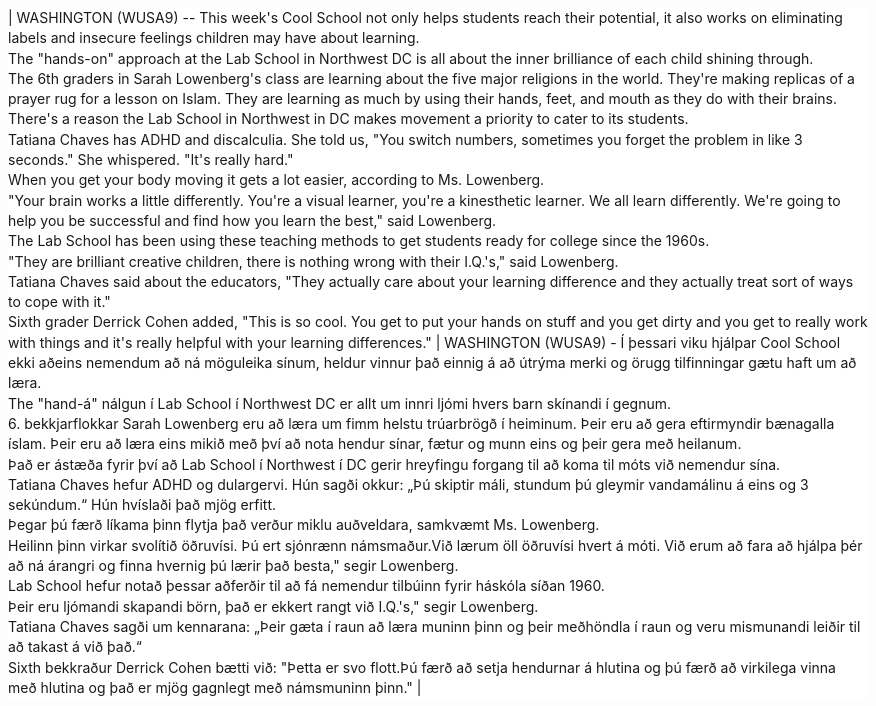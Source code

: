 | WASHINGTON (WUSA9) -- This week's Cool School not only helps students reach their potential, it also works on eliminating labels and insecure feelings children may have about learning.<br/>The "hands-on" approach at the Lab School in Northwest DC is all about the inner brilliance of each child shining through.<br/>The 6th graders in Sarah Lowenberg's class are learning about the five major religions in the world. They're making replicas of a prayer rug for a lesson on Islam. They are learning as much by using their hands, feet, and mouth as they do with their brains.<br/>There's a reason the Lab School in Northwest in DC makes movement a priority to cater to its students.<br/>Tatiana Chaves has ADHD and discalculia. She told us, "You switch numbers, sometimes you forget the problem in like 3 seconds." She whispered. "It's really hard."<br/>When you get your body moving it gets a lot easier, according to Ms. Lowenberg.<br/>"Your brain works a little differently. You're a visual learner, you're a kinesthetic learner. We all learn differently. We're going to help you be successful and find how you learn the best," said Lowenberg.<br/>The Lab School has been using these teaching methods to get students ready for college since the 1960s.<br/>"They are brilliant creative children, there is nothing wrong with their I.Q.'s," said Lowenberg.<br/>Tatiana Chaves said about the educators, "They actually care about your learning difference and they actually treat sort of ways to cope with it."<br/>Sixth grader Derrick Cohen added, "This is so cool. You get to put your hands on stuff and you get dirty and you get to really work with things and it's really helpful with your learning differences." | WASHINGTON (WUSA9) - Í þessari viku hjálpar Cool School ekki aðeins nemendum að ná möguleika sínum, heldur vinnur það einnig á að útrýma merki og örugg tilfinningar gætu haft um að læra.<br/>The "hand-á" nálgun í Lab School í Northwest DC er allt um innri ljómi hvers barn skínandi í gegnum.<br/>6. bekkjarflokkar Sarah Lowenberg eru að læra um fimm helstu trúarbrögð í heiminum. Þeir eru að gera eftirmyndir bænagalla íslam. Þeir eru að læra eins mikið með því að nota hendur sínar, fætur og munn eins og þeir gera með heilanum.<br/>Það er ástæða fyrir því að Lab School í Northwest í DC gerir hreyfingu forgang til að koma til móts við nemendur sína.<br/>Tatiana Chaves hefur ADHD og dulargervi. Hún sagði okkur: „Þú skiptir máli, stundum þú gleymir vandamálinu á eins og 3 sekúndum.“ Hún hvíslaði það mjög erfitt.<br/>Þegar þú færð líkama þinn flytja það verður miklu auðveldara, samkvæmt Ms. Lowenberg.<br/>Heilinn þinn virkar svolítið öðruvísi. Þú ert sjónrænn námsmaður.Við lærum öll öðruvísi hvert á móti. Við erum að fara að hjálpa þér að ná árangri og finna hvernig þú lærir það besta," segir Lowenberg.<br/>Lab School hefur notað þessar aðferðir til að fá nemendur tilbúinn fyrir háskóla síðan 1960.<br/>Þeir eru ljómandi skapandi börn, það er ekkert rangt við I.Q.'s," segir Lowenberg.<br/>Tatiana Chaves sagði um kennarana: „Þeir gæta í raun að læra muninn þinn og þeir meðhöndla í raun og veru mismunandi leiðir til að takast á við það.“<br/>Sixth bekkraður Derrick Cohen bætti við: "Þetta er svo flott.Þú færð að setja hendurnar á hlutina og þú færð að virkilega vinna með hlutina og það er mjög gagnlegt með námsmuninn þinn." |
